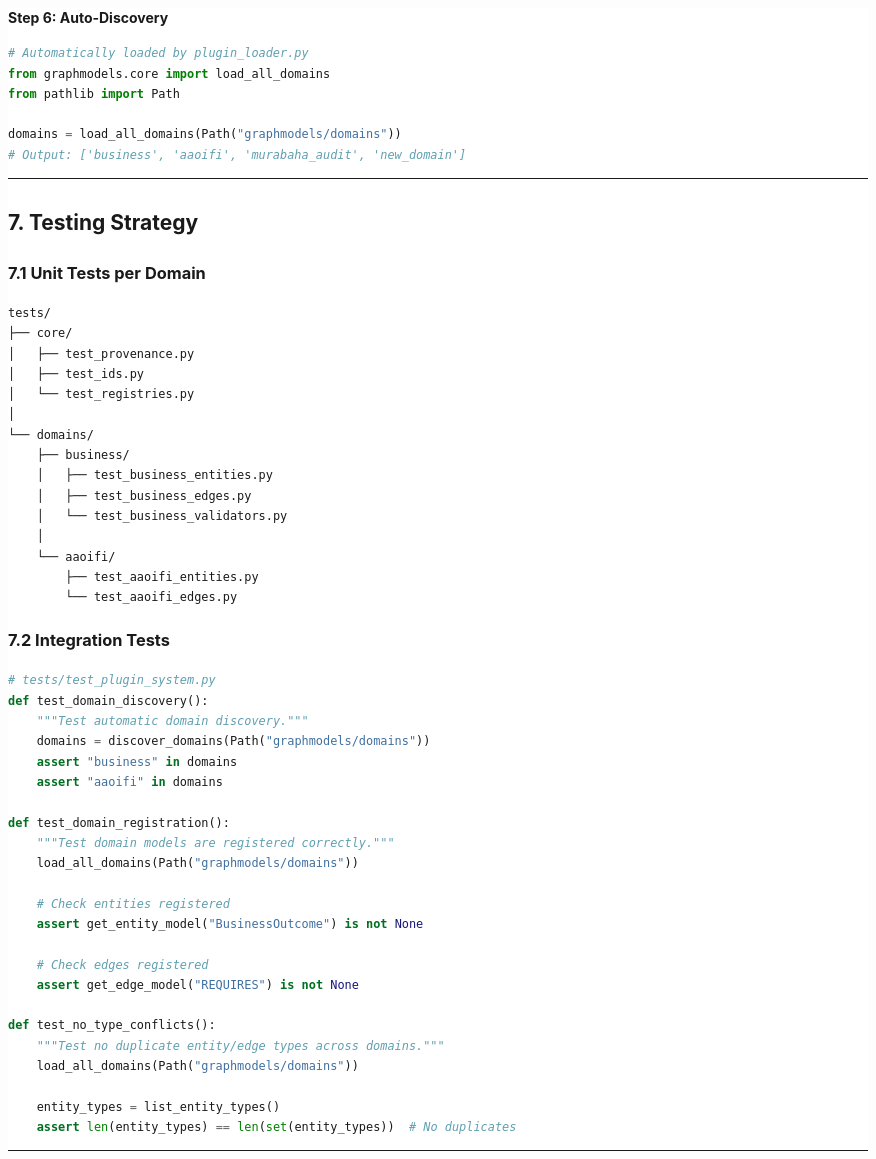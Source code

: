 **Step 6: Auto-Discovery**
```python
# Automatically loaded by plugin_loader.py
from graphmodels.core import load_all_domains
from pathlib import Path

domains = load_all_domains(Path("graphmodels/domains"))
# Output: ['business', 'aaoifi', 'murabaha_audit', 'new_domain']
```

---

## 7. Testing Strategy

### 7.1 Unit Tests per Domain

```
tests/
├── core/
│   ├── test_provenance.py
│   ├── test_ids.py
│   └── test_registries.py
│
└── domains/
    ├── business/
    │   ├── test_business_entities.py
    │   ├── test_business_edges.py
    │   └── test_business_validators.py
    │
    └── aaoifi/
        ├── test_aaoifi_entities.py
        └── test_aaoifi_edges.py
```

### 7.2 Integration Tests

```python
# tests/test_plugin_system.py
def test_domain_discovery():
    """Test automatic domain discovery."""
    domains = discover_domains(Path("graphmodels/domains"))
    assert "business" in domains
    assert "aaoifi" in domains

def test_domain_registration():
    """Test domain models are registered correctly."""
    load_all_domains(Path("graphmodels/domains"))

    # Check entities registered
    assert get_entity_model("BusinessOutcome") is not None

    # Check edges registered
    assert get_edge_model("REQUIRES") is not None

def test_no_type_conflicts():
    """Test no duplicate entity/edge types across domains."""
    load_all_domains(Path("graphmodels/domains"))

    entity_types = list_entity_types()
    assert len(entity_types) == len(set(entity_types))  # No duplicates
```

---